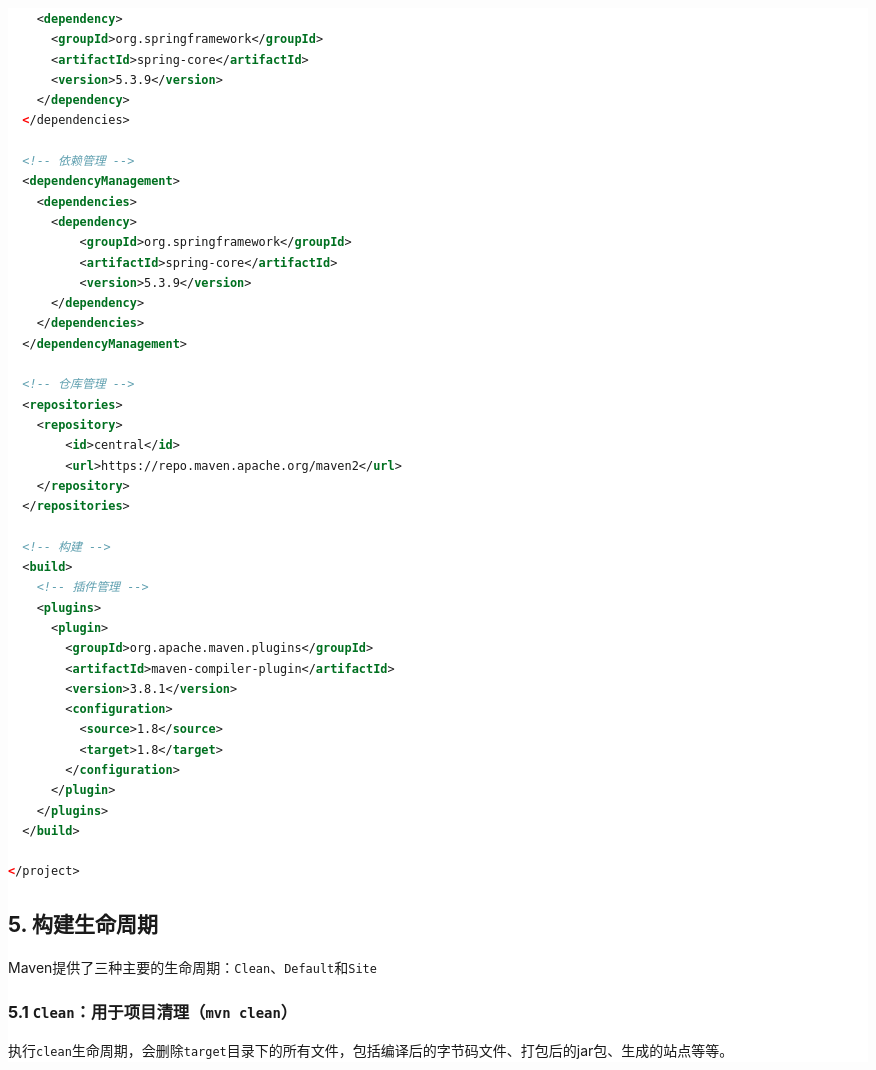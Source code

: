 ```xml
    <dependency>
      <groupId>org.springframework</groupId>
      <artifactId>spring-core</artifactId>
      <version>5.3.9</version>
    </dependency>
  </dependencies>

  <!-- 依赖管理 -->
  <dependencyManagement>
    <dependencies>
      <dependency>
          <groupId>org.springframework</groupId>
          <artifactId>spring-core</artifactId>
          <version>5.3.9</version>
      </dependency>
    </dependencies>
  </dependencyManagement>

  <!-- 仓库管理 -->
  <repositories>
    <repository>
        <id>central</id>
        <url>https://repo.maven.apache.org/maven2</url>
    </repository>
  </repositories>

  <!-- 构建 -->
  <build>
    <!-- 插件管理 -->
    <plugins>
      <plugin>
        <groupId>org.apache.maven.plugins</groupId>
        <artifactId>maven-compiler-plugin</artifactId>
        <version>3.8.1</version>
        <configuration>
          <source>1.8</source>
          <target>1.8</target>
        </configuration>
      </plugin>
    </plugins>
  </build>

</project>
```

## 5. 构建生命周期
Maven提供了三种主要的生命周期：`Clean`、`Default`和`Site`
### 5.1 `Clean`：用于项目清理（`mvn clean`）

执行`clean`生命周期，会删除`target`目录下的所有文件，包括编译后的字节码文件、打包后的jar包、生成的站点等等。
